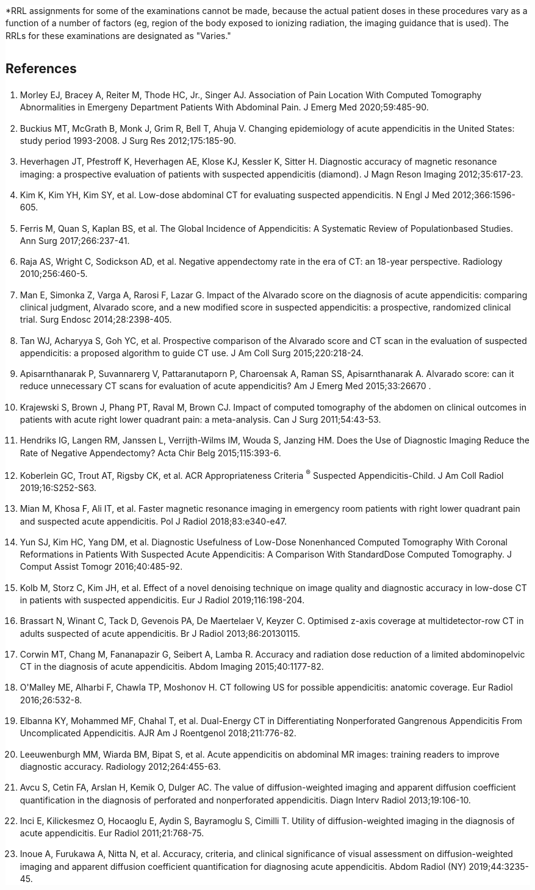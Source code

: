 *RRL assignments for some of the examinations cannot be made, because the actual patient doses in these procedures vary as a function of a number of factors (eg, region of the body exposed to ionizing radiation, the imaging guidance that is used). The RRLs for these examinations are designated as "Varies."

## References

1. Morley EJ, Bracey A, Reiter M, Thode HC, Jr., Singer AJ. Association of Pain Location With Computed Tomography Abnormalities in Emergeny Department Patients With Abdominal Pain. J Emerg Med 2020;59:485-90.

2. Buckius MT, McGrath B, Monk J, Grim R, Bell T, Ahuja V. Changing epidemiology of acute appendicitis in the United States: study period 1993-2008. J Surg Res 2012;175:185-90.
3. Heverhagen JT, Pfestroff K, Heverhagen AE, Klose KJ, Kessler K, Sitter H. Diagnostic accuracy of magnetic resonance imaging: a prospective evaluation of patients with suspected appendicitis (diamond). J Magn Reson Imaging 2012;35:617-23.
4. Kim K, Kim YH, Kim SY, et al. Low-dose abdominal CT for evaluating suspected appendicitis. N Engl J Med 2012;366:1596-605.
5. Ferris M, Quan S, Kaplan BS, et al. The Global Incidence of Appendicitis: A Systematic Review of Populationbased Studies. Ann Surg 2017;266:237-41.
6. Raja AS, Wright C, Sodickson AD, et al. Negative appendectomy rate in the era of CT: an 18-year perspective. Radiology 2010;256:460-5.
7. Man E, Simonka Z, Varga A, Rarosi F, Lazar G. Impact of the Alvarado score on the diagnosis of acute appendicitis: comparing clinical judgment, Alvarado score, and a new modified score in suspected appendicitis: a prospective, randomized clinical trial. Surg Endosc 2014;28:2398-405.
8. Tan WJ, Acharyya S, Goh YC, et al. Prospective comparison of the Alvarado score and CT scan in the evaluation of suspected appendicitis: a proposed algorithm to guide CT use. J Am Coll Surg 2015;220:218-24.
9. Apisarnthanarak P, Suvannarerg V, Pattaranutaporn P, Charoensak A, Raman SS, Apisarnthanarak A. Alvarado score: can it reduce unnecessary CT scans for evaluation of acute appendicitis? Am J Emerg Med 2015;33:26670 .
10. Krajewski S, Brown J, Phang PT, Raval M, Brown CJ. Impact of computed tomography of the abdomen on clinical outcomes in patients with acute right lower quadrant pain: a meta-analysis. Can J Surg 2011;54:43-53.
11. Hendriks IG, Langen RM, Janssen L, Verrijth-Wilms IM, Wouda S, Janzing HM. Does the Use of Diagnostic Imaging Reduce the Rate of Negative Appendectomy? Acta Chir Belg 2015;115:393-6.
12. Koberlein GC, Trout AT, Rigsby CK, et al. ACR Appropriateness Criteria ${ }^{\circledR}$ Suspected Appendicitis-Child. J Am Coll Radiol 2019;16:S252-S63.
13. Mian M, Khosa F, Ali IT, et al. Faster magnetic resonance imaging in emergency room patients with right lower quadrant pain and suspected acute appendicitis. Pol J Radiol 2018;83:e340-e47.
14. Yun SJ, Kim HC, Yang DM, et al. Diagnostic Usefulness of Low-Dose Nonenhanced Computed Tomography With Coronal Reformations in Patients With Suspected Acute Appendicitis: A Comparison With StandardDose Computed Tomography. J Comput Assist Tomogr 2016;40:485-92.
15. Kolb M, Storz C, Kim JH, et al. Effect of a novel denoising technique on image quality and diagnostic accuracy in low-dose CT in patients with suspected appendicitis. Eur J Radiol 2019;116:198-204.
16. Brassart N, Winant C, Tack D, Gevenois PA, De Maertelaer V, Keyzer C. Optimised z-axis coverage at multidetector-row CT in adults suspected of acute appendicitis. Br J Radiol 2013;86:20130115.
17. Corwin MT, Chang M, Fananapazir G, Seibert A, Lamba R. Accuracy and radiation dose reduction of a limited abdominopelvic CT in the diagnosis of acute appendicitis. Abdom Imaging 2015;40:1177-82.
18. O'Malley ME, Alharbi F, Chawla TP, Moshonov H. CT following US for possible appendicitis: anatomic coverage. Eur Radiol 2016;26:532-8.
19. Elbanna KY, Mohammed MF, Chahal T, et al. Dual-Energy CT in Differentiating Nonperforated Gangrenous Appendicitis From Uncomplicated Appendicitis. AJR Am J Roentgenol 2018;211:776-82.
20. Leeuwenburgh MM, Wiarda BM, Bipat S, et al. Acute appendicitis on abdominal MR images: training readers to improve diagnostic accuracy. Radiology 2012;264:455-63.
21. Avcu S, Cetin FA, Arslan H, Kemik O, Dulger AC. The value of diffusion-weighted imaging and apparent diffusion coefficient quantification in the diagnosis of perforated and nonperforated appendicitis. Diagn Interv Radiol 2013;19:106-10.
22. Inci E, Kilickesmez O, Hocaoglu E, Aydin S, Bayramoglu S, Cimilli T. Utility of diffusion-weighted imaging in the diagnosis of acute appendicitis. Eur Radiol 2011;21:768-75.
23. Inoue A, Furukawa A, Nitta N, et al. Accuracy, criteria, and clinical significance of visual assessment on diffusion-weighted imaging and apparent diffusion coefficient quantification for diagnosing acute appendicitis. Abdom Radiol (NY) 2019;44:3235-45.